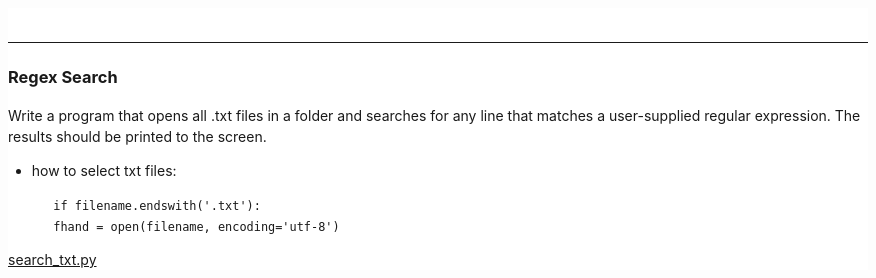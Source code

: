<br>

***

### Regex Search
Write a program that opens all .txt files in a folder and searches for any line that matches a user-supplied regular expression. The results should be printed to the screen. 

- how to select txt files:
	 ```
	    if filename.endswith('.txt'):
        fhand = open(filename, encoding='utf-8')
	```
[search_txt.py](https://gitee.com/riding-a-bucket/python_work/blob/python_learning/search_txt.py)

